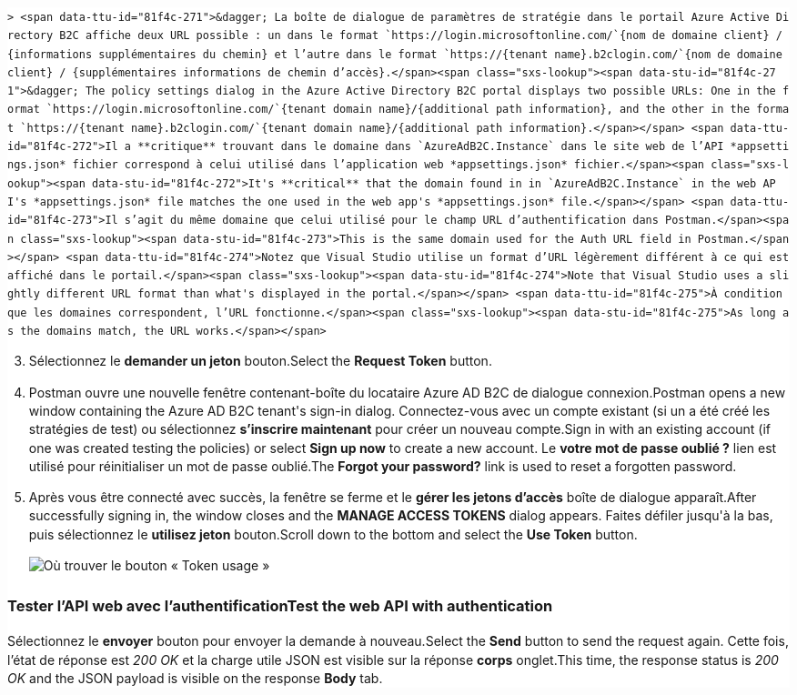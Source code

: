     > <span data-ttu-id="81f4c-271">&dagger; La boîte de dialogue de paramètres de stratégie dans le portail Azure Active Directory B2C affiche deux URL possible : un dans le format `https://login.microsoftonline.com/`{nom de domaine client} / {informations supplémentaires du chemin} et l’autre dans le format `https://{tenant name}.b2clogin.com/`{nom de domaine client} / {supplémentaires informations de chemin d’accès}.</span><span class="sxs-lookup"><span data-stu-id="81f4c-271">&dagger; The policy settings dialog in the Azure Active Directory B2C portal displays two possible URLs: One in the format `https://login.microsoftonline.com/`{tenant domain name}/{additional path information}, and the other in the format `https://{tenant name}.b2clogin.com/`{tenant domain name}/{additional path information}.</span></span> <span data-ttu-id="81f4c-272">Il a **critique** trouvant dans le domaine dans `AzureAdB2C.Instance` dans le site web de l’API *appsettings.json* fichier correspond à celui utilisé dans l’application web *appsettings.json* fichier.</span><span class="sxs-lookup"><span data-stu-id="81f4c-272">It's **critical** that the domain found in in `AzureAdB2C.Instance` in the web API's *appsettings.json* file matches the one used in the web app's *appsettings.json* file.</span></span> <span data-ttu-id="81f4c-273">Il s’agit du même domaine que celui utilisé pour le champ URL d’authentification dans Postman.</span><span class="sxs-lookup"><span data-stu-id="81f4c-273">This is the same domain used for the Auth URL field in Postman.</span></span> <span data-ttu-id="81f4c-274">Notez que Visual Studio utilise un format d’URL légèrement différent à ce qui est affiché dans le portail.</span><span class="sxs-lookup"><span data-stu-id="81f4c-274">Note that Visual Studio uses a slightly different URL format than what's displayed in the portal.</span></span> <span data-ttu-id="81f4c-275">À condition que les domaines correspondent, l’URL fonctionne.</span><span class="sxs-lookup"><span data-stu-id="81f4c-275">As long as the domains match, the URL works.</span></span>

3. <span data-ttu-id="81f4c-276">Sélectionnez le **demander un jeton** bouton.</span><span class="sxs-lookup"><span data-stu-id="81f4c-276">Select the **Request Token** button.</span></span>

4. <span data-ttu-id="81f4c-277">Postman ouvre une nouvelle fenêtre contenant-boîte du locataire Azure AD B2C de dialogue connexion.</span><span class="sxs-lookup"><span data-stu-id="81f4c-277">Postman opens a new window containing the Azure AD B2C tenant's sign-in dialog.</span></span> <span data-ttu-id="81f4c-278">Connectez-vous avec un compte existant (si un a été créé les stratégies de test) ou sélectionnez **s’inscrire maintenant** pour créer un nouveau compte.</span><span class="sxs-lookup"><span data-stu-id="81f4c-278">Sign in with an existing account (if one was created testing the policies) or select **Sign up now** to create a new account.</span></span> <span data-ttu-id="81f4c-279">Le **votre mot de passe oublié ?** lien est utilisé pour réinitialiser un mot de passe oublié.</span><span class="sxs-lookup"><span data-stu-id="81f4c-279">The **Forgot your password?** link is used to reset a forgotten password.</span></span>

5. <span data-ttu-id="81f4c-280">Après vous être connecté avec succès, la fenêtre se ferme et le **gérer les jetons d’accès** boîte de dialogue apparaît.</span><span class="sxs-lookup"><span data-stu-id="81f4c-280">After successfully signing in, the window closes and the **MANAGE ACCESS TOKENS** dialog appears.</span></span> <span data-ttu-id="81f4c-281">Faites défiler jusqu'à la bas, puis sélectionnez le **utilisez jeton** bouton.</span><span class="sxs-lookup"><span data-stu-id="81f4c-281">Scroll down to the bottom and select the **Use Token** button.</span></span>

    ![Où trouver le bouton « Token usage »](./azure-ad-b2c-webapi/postman-access-token.png)

### <a name="test-the-web-api-with-authentication"></a><span data-ttu-id="81f4c-283">Tester l’API web avec l’authentification</span><span class="sxs-lookup"><span data-stu-id="81f4c-283">Test the web API with authentication</span></span>

<span data-ttu-id="81f4c-284">Sélectionnez le **envoyer** bouton pour envoyer la demande à nouveau.</span><span class="sxs-lookup"><span data-stu-id="81f4c-284">Select the **Send** button to send the request again.</span></span> <span data-ttu-id="81f4c-285">Cette fois, l’état de réponse est *200 OK* et la charge utile JSON est visible sur la réponse **corps** onglet.</span><span class="sxs-lookup"><span data-stu-id="81f4c-285">This time, the response status is *200 OK* and the JSON payload is visible on the response **Body** tab.</span></span>
